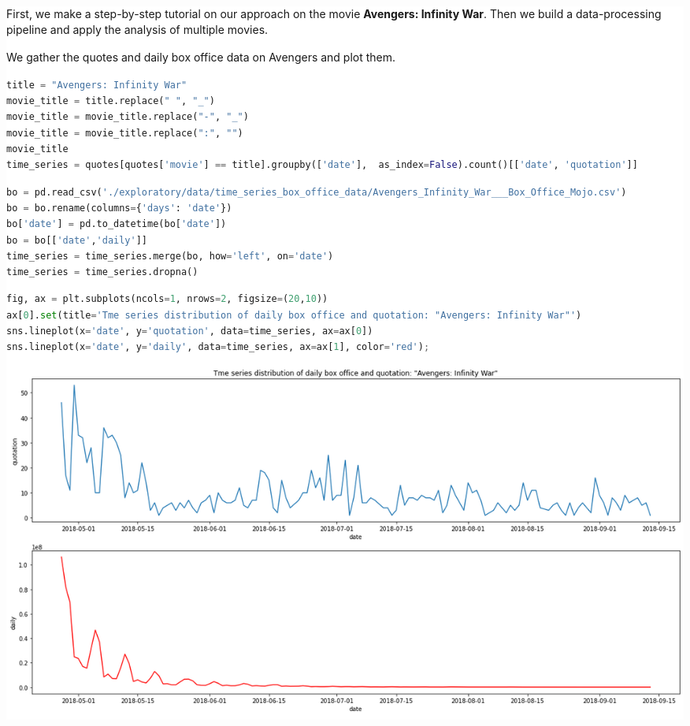 First, we make a step-by-step tutorial on our approach on the movie **Avengers: Infinity War**. Then we build a data-processing  pipeline and apply the analysis of multiple movies.

We gather the quotes and daily box office data on Avengers and plot them.


```python
title = "Avengers: Infinity War"
movie_title = title.replace(" ", "_")
movie_title = movie_title.replace("-", "_")
movie_title = movie_title.replace(":", "")
movie_title
time_series = quotes[quotes['movie'] == title].groupby(['date'],  as_index=False).count()[['date', 'quotation']]
```


```python
bo = pd.read_csv('./exploratory/data/time_series_box_office_data/Avengers_Infinity_War___Box_Office_Mojo.csv')
bo = bo.rename(columns={'days': 'date'})
bo['date'] = pd.to_datetime(bo['date'])
bo = bo[['date','daily']]
time_series = time_series.merge(bo, how='left', on='date')
time_series = time_series.dropna()
```


```python
fig, ax = plt.subplots(ncols=1, nrows=2, figsize=(20,10))
ax[0].set(title='Tme series distribution of daily box office and quotation: "Avengers: Infinity War"')
sns.lineplot(x='date', y='quotation', data=time_series, ax=ax[0])
sns.lineplot(x='date', y='daily', data=time_series, ax=ax[1], color='red');
```


    
![png](../images/2022-01-09-quotes/output_82_0.png)
    